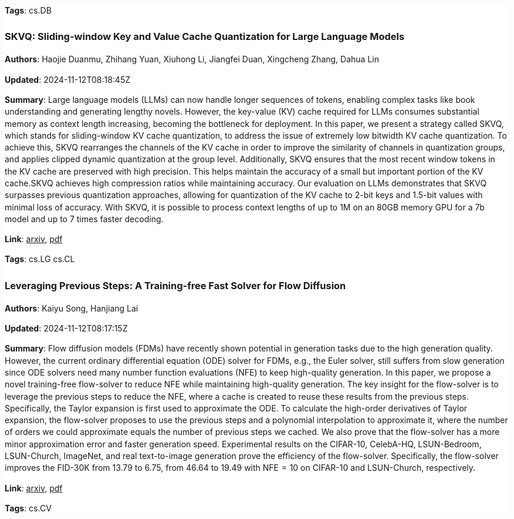 **Tags**: cs.DB 



### SKVQ: Sliding-window Key and Value Cache Quantization for Large Language   Models
**Authors**: Haojie Duanmu, Zhihang Yuan, Xiuhong Li, Jiangfei Duan, Xingcheng Zhang, Dahua Lin

**Updated**: 2024-11-12T08:18:45Z

**Summary**: Large language models (LLMs) can now handle longer sequences of tokens, enabling complex tasks like book understanding and generating lengthy novels. However, the key-value (KV) cache required for LLMs consumes substantial memory as context length increasing, becoming the bottleneck for deployment. In this paper, we present a strategy called SKVQ, which stands for sliding-window KV cache quantization, to address the issue of extremely low bitwidth KV cache quantization. To achieve this, SKVQ rearranges the channels of the KV cache in order to improve the similarity of channels in quantization groups, and applies clipped dynamic quantization at the group level. Additionally, SKVQ ensures that the most recent window tokens in the KV cache are preserved with high precision. This helps maintain the accuracy of a small but important portion of the KV cache.SKVQ achieves high compression ratios while maintaining accuracy. Our evaluation on LLMs demonstrates that SKVQ surpasses previous quantization approaches, allowing for quantization of the KV cache to 2-bit keys and 1.5-bit values with minimal loss of accuracy. With SKVQ, it is possible to process context lengths of up to 1M on an 80GB memory GPU for a 7b model and up to 7 times faster decoding.

**Link**: [arxiv](http://arxiv.org/abs/2405.06219v3),  [pdf](http://arxiv.org/pdf/2405.06219v3)

**Tags**: cs.LG cs.CL 



### Leveraging Previous Steps: A Training-free Fast Solver for Flow   Diffusion
**Authors**: Kaiyu Song, Hanjiang Lai

**Updated**: 2024-11-12T08:17:15Z

**Summary**: Flow diffusion models (FDMs) have recently shown potential in generation tasks due to the high generation quality. However, the current ordinary differential equation (ODE) solver for FDMs, e.g., the Euler solver, still suffers from slow generation since ODE solvers need many number function evaluations (NFE) to keep high-quality generation. In this paper, we propose a novel training-free flow-solver to reduce NFE while maintaining high-quality generation. The key insight for the flow-solver is to leverage the previous steps to reduce the NFE, where a cache is created to reuse these results from the previous steps. Specifically, the Taylor expansion is first used to approximate the ODE. To calculate the high-order derivatives of Taylor expansion, the flow-solver proposes to use the previous steps and a polynomial interpolation to approximate it, where the number of orders we could approximate equals the number of previous steps we cached. We also prove that the flow-solver has a more minor approximation error and faster generation speed. Experimental results on the CIFAR-10, CelebA-HQ, LSUN-Bedroom, LSUN-Church, ImageNet, and real text-to-image generation prove the efficiency of the flow-solver. Specifically, the flow-solver improves the FID-30K from 13.79 to 6.75, from 46.64 to 19.49 with $\text{NFE}=10$ on CIFAR-10 and LSUN-Church, respectively.

**Link**: [arxiv](http://arxiv.org/abs/2411.07627v1),  [pdf](http://arxiv.org/pdf/2411.07627v1)

**Tags**: cs.CV 


